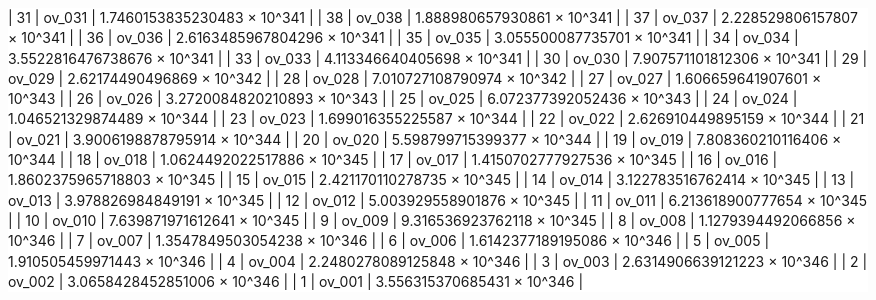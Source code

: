 | 31 | ov_031 | 1.7460153835230483 × 10^341 |
| 38 | ov_038 | 1.888980657930861 × 10^341 |
| 37 | ov_037 | 2.228529806157807 × 10^341 |
| 36 | ov_036 | 2.6163485967804296 × 10^341 |
| 35 | ov_035 | 3.055500087735701 × 10^341 |
| 34 | ov_034 | 3.5522816476738676 × 10^341 |
| 33 | ov_033 | 4.113346640405698 × 10^341 |
| 30 | ov_030 | 7.907571101812306 × 10^341 |
| 29 | ov_029 | 2.62174490496869 × 10^342 |
| 28 | ov_028 | 7.010727108790974 × 10^342 |
| 27 | ov_027 | 1.606659641907601 × 10^343 |
| 26 | ov_026 | 3.2720084820210893 × 10^343 |
| 25 | ov_025 | 6.072377392052436 × 10^343 |
| 24 | ov_024 | 1.046521329874489 × 10^344 |
| 23 | ov_023 | 1.699016355225587 × 10^344 |
| 22 | ov_022 | 2.626910449895159 × 10^344 |
| 21 | ov_021 | 3.9006198878795914 × 10^344 |
| 20 | ov_020 | 5.598799715399377 × 10^344 |
| 19 | ov_019 | 7.808360210116406 × 10^344 |
| 18 | ov_018 | 1.0624492022517886 × 10^345 |
| 17 | ov_017 | 1.4150702777927536 × 10^345 |
| 16 | ov_016 | 1.8602375965718803 × 10^345 |
| 15 | ov_015 | 2.421170110278735 × 10^345 |
| 14 | ov_014 | 3.122783516762414 × 10^345 |
| 13 | ov_013 | 3.978826984849191 × 10^345 |
| 12 | ov_012 | 5.003929558901876 × 10^345 |
| 11 | ov_011 | 6.213618900777654 × 10^345 |
| 10 | ov_010 | 7.639871971612641 × 10^345 |
| 9 | ov_009 | 9.316536923762118 × 10^345 |
| 8 | ov_008 | 1.1279394492066856 × 10^346 |
| 7 | ov_007 | 1.3547849503054238 × 10^346 |
| 6 | ov_006 | 1.6142377189195086 × 10^346 |
| 5 | ov_005 | 1.910505459971443 × 10^346 |
| 4 | ov_004 | 2.2480278089125848 × 10^346 |
| 3 | ov_003 | 2.6314906639121223 × 10^346 |
| 2 | ov_002 | 3.0658428452851006 × 10^346 |
| 1 | ov_001 | 3.556315370685431 × 10^346 |

